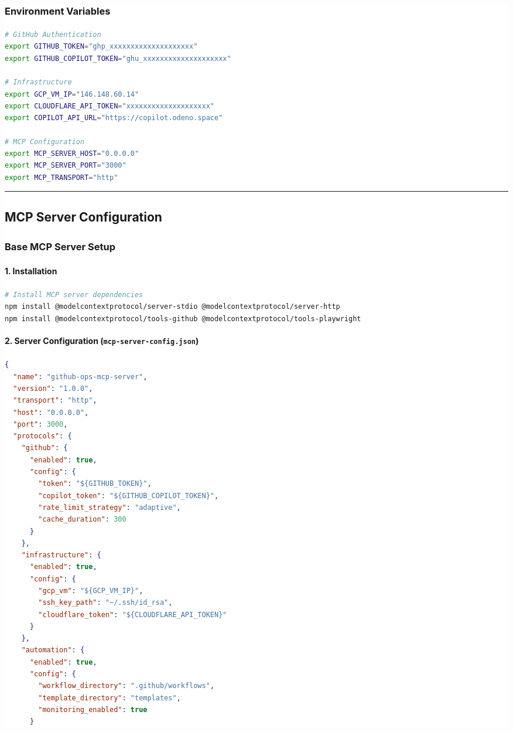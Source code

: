 ### Environment Variables
```bash
# GitHub Authentication
export GITHUB_TOKEN="ghp_xxxxxxxxxxxxxxxxxxxx"
export GITHUB_COPILOT_TOKEN="ghu_xxxxxxxxxxxxxxxxxxxx"

# Infrastructure
export GCP_VM_IP="146.148.60.14"
export CLOUDFLARE_API_TOKEN="xxxxxxxxxxxxxxxxxxxx"
export COPILOT_API_URL="https://copilot.odeno.space"

# MCP Configuration
export MCP_SERVER_HOST="0.0.0.0"
export MCP_SERVER_PORT="3000"
export MCP_TRANSPORT="http"
```

---

## MCP Server Configuration

### Base MCP Server Setup

#### 1. Installation
```bash
# Install MCP server dependencies
npm install @modelcontextprotocol/server-stdio @modelcontextprotocol/server-http
npm install @modelcontextprotocol/tools-github @modelcontextprotocol/tools-playwright
```

#### 2. Server Configuration (`mcp-server-config.json`)
```json
{
  "name": "github-ops-mcp-server",
  "version": "1.0.0",
  "transport": "http",
  "host": "0.0.0.0",
  "port": 3000,
  "protocols": {
    "github": {
      "enabled": true,
      "config": {
        "token": "${GITHUB_TOKEN}",
        "copilot_token": "${GITHUB_COPILOT_TOKEN}",
        "rate_limit_strategy": "adaptive",
        "cache_duration": 300
      }
    },
    "infrastructure": {
      "enabled": true,
      "config": {
        "gcp_vm": "${GCP_VM_IP}",
        "ssh_key_path": "~/.ssh/id_rsa",
        "cloudflare_token": "${CLOUDFLARE_API_TOKEN}"
      }
    },
    "automation": {
      "enabled": true,
      "config": {
        "workflow_directory": ".github/workflows",
        "template_directory": "templates",
        "monitoring_enabled": true
      }
```